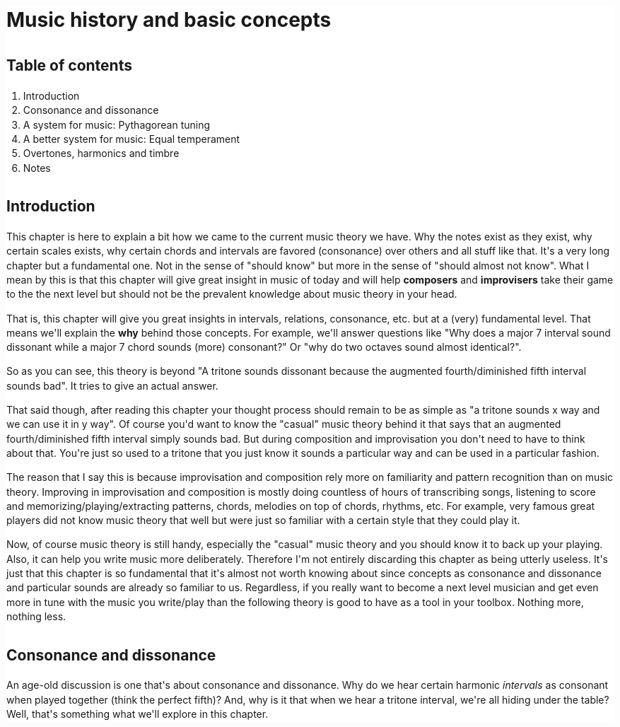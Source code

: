 # Music history and basic concepts
## Table of contents
1. Introduction
2. Consonance and dissonance
3. A system for music: Pythagorean tuning
4. A better system for music: Equal temperament
5. Overtones, harmonics and timbre
6. Notes

## Introduction
This chapter is here to explain a bit how we came to the current music theory we have. Why the notes exist as they exist, why certain scales exists, why certain chords and intervals are favored (consonance) over others and all stuff like that. It's a very long chapter but a fundamental one. Not in the sense of "should know" but more in the sense of "should almost not know". What I mean by this is that this chapter will give great insight in music of today and will help **composers** and **improvisers** take their game to the the next level but should not be the prevalent knowledge about music theory in your head.

That is, this chapter will give you great insights in intervals, relations, consonance, etc. but at a (very) fundamental level. That means we'll explain the **why** behind those concepts. For example, we'll answer questions like "Why does a major 7 interval sound dissonant while a major 7 chord sounds (more) consonant?" Or "why do two octaves sound almost identical?". 

So as you can see, this theory is beyond "A tritone sounds dissonant because the augmented fourth/diminished fifth interval sounds bad". It tries to give an actual answer. 

That said though, after reading this chapter your thought process should remain to be as simple as "a tritone sounds x way and we can use it in y way". Of course you'd want to know the "casual" music theory behind it that says that an augmented fourth/diminished fifth interval simply sounds bad. But during composition and improvisation you don't need to have to think about that. You're just so used to a tritone that you just know it sounds a particular way and can be used in a particular fashion.

The reason that I say this is because improvisation and composition rely more on familiarity and pattern recognition than on music theory. Improving in improvisation and composition is mostly doing countless of hours of transcribing songs, listening to score and memorizing/playing/extracting patterns, chords, melodies on top of chords, rhythms, etc. For example, very famous great players did not know music theory that well but were just so familiar with a certain style that they could play it.

Now, of course music theory is still handy, especially the "casual" music theory and you should know it to back up your playing. Also, it can help you write music more deliberately. Therefore I'm not entirely discarding this chapter as being utterly useless. It's just that this chapter is so fundamental that it's almost not worth knowing about since concepts as consonance and dissonance and particular sounds are already so familiar to us. Regardless, if you really want to become a next level musician and get even more in tune with the music you write/play than the following theory is good to have as a tool in your toolbox. Nothing more, nothing less.

## Consonance and dissonance
An age-old discussion is one that's about consonance and dissonance. Why do we hear certain harmonic *intervals* as consonant when played together (think the perfect fifth)? And, why is it that when we hear a tritone interval, we're all hiding under the table? Well, that's something what we'll explore in this chapter.
